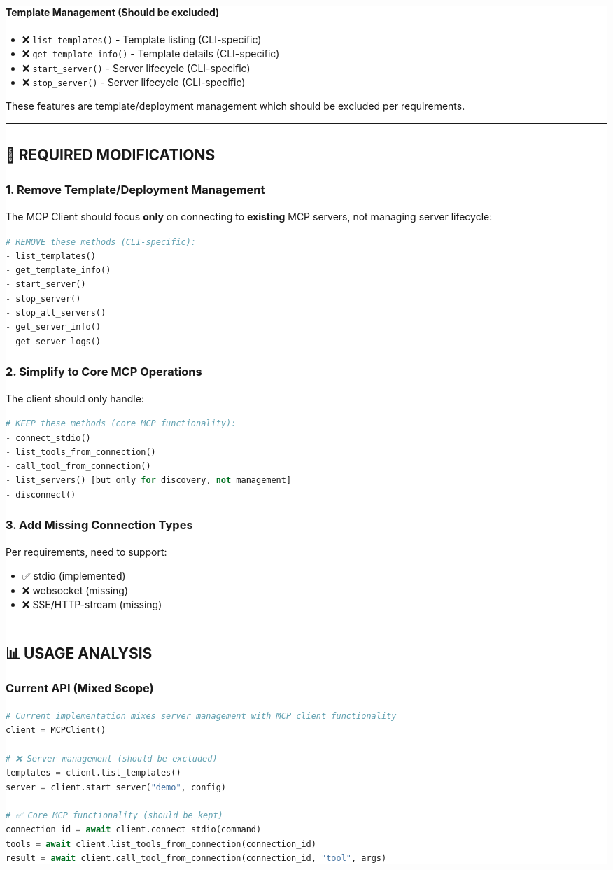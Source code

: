 #### **Template Management (Should be excluded)**
- ❌ `list_templates()` - Template listing (CLI-specific)
- ❌ `get_template_info()` - Template details (CLI-specific)
- ❌ `start_server()` - Server lifecycle (CLI-specific)
- ❌ `stop_server()` - Server lifecycle (CLI-specific)

These features are template/deployment management which should be excluded per requirements.

---

## 🔧 **REQUIRED MODIFICATIONS**

### **1. Remove Template/Deployment Management**
The MCP Client should focus **only** on connecting to **existing** MCP servers, not managing server lifecycle:

```python
# REMOVE these methods (CLI-specific):
- list_templates()
- get_template_info()
- start_server()
- stop_server()
- stop_all_servers()
- get_server_info()
- get_server_logs()
```

### **2. Simplify to Core MCP Operations**
The client should only handle:

```python
# KEEP these methods (core MCP functionality):
- connect_stdio()
- list_tools_from_connection()
- call_tool_from_connection()
- list_servers() [but only for discovery, not management]
- disconnect()
```

### **3. Add Missing Connection Types**
Per requirements, need to support:
- ✅ stdio (implemented)
- ❌ websocket (missing)
- ❌ SSE/HTTP-stream (missing)

---

## 📊 **USAGE ANALYSIS**

### **Current API (Mixed Scope)**
```python
# Current implementation mixes server management with MCP client functionality
client = MCPClient()

# ❌ Server management (should be excluded)
templates = client.list_templates()
server = client.start_server("demo", config)

# ✅ Core MCP functionality (should be kept)
connection_id = await client.connect_stdio(command)
tools = await client.list_tools_from_connection(connection_id)
result = await client.call_tool_from_connection(connection_id, "tool", args)
```

